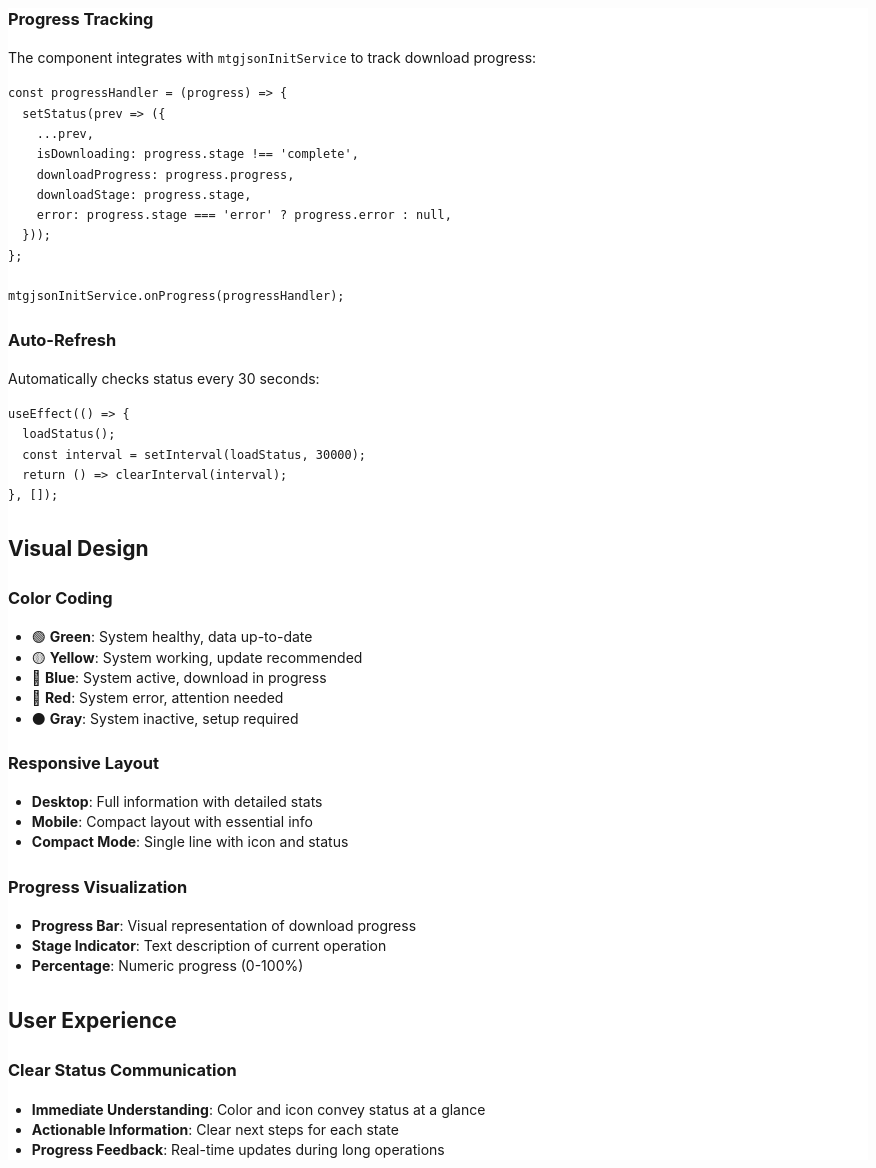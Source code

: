 ### Progress Tracking
The component integrates with `mtgjsonInitService` to track download progress:
```tsx
const progressHandler = (progress) => {
  setStatus(prev => ({
    ...prev,
    isDownloading: progress.stage !== 'complete',
    downloadProgress: progress.progress,
    downloadStage: progress.stage,
    error: progress.stage === 'error' ? progress.error : null,
  }));
};

mtgjsonInitService.onProgress(progressHandler);
```

### Auto-Refresh
Automatically checks status every 30 seconds:
```tsx
useEffect(() => {
  loadStatus();
  const interval = setInterval(loadStatus, 30000);
  return () => clearInterval(interval);
}, []);
```

## Visual Design

### Color Coding
- 🟢 **Green**: System healthy, data up-to-date
- 🟡 **Yellow**: System working, update recommended  
- 🔵 **Blue**: System active, download in progress
- 🔴 **Red**: System error, attention needed
- ⚫ **Gray**: System inactive, setup required

### Responsive Layout
- **Desktop**: Full information with detailed stats
- **Mobile**: Compact layout with essential info
- **Compact Mode**: Single line with icon and status

### Progress Visualization
- **Progress Bar**: Visual representation of download progress
- **Stage Indicator**: Text description of current operation
- **Percentage**: Numeric progress (0-100%)

## User Experience

### Clear Status Communication
- **Immediate Understanding**: Color and icon convey status at a glance
- **Actionable Information**: Clear next steps for each state
- **Progress Feedback**: Real-time updates during long operations
